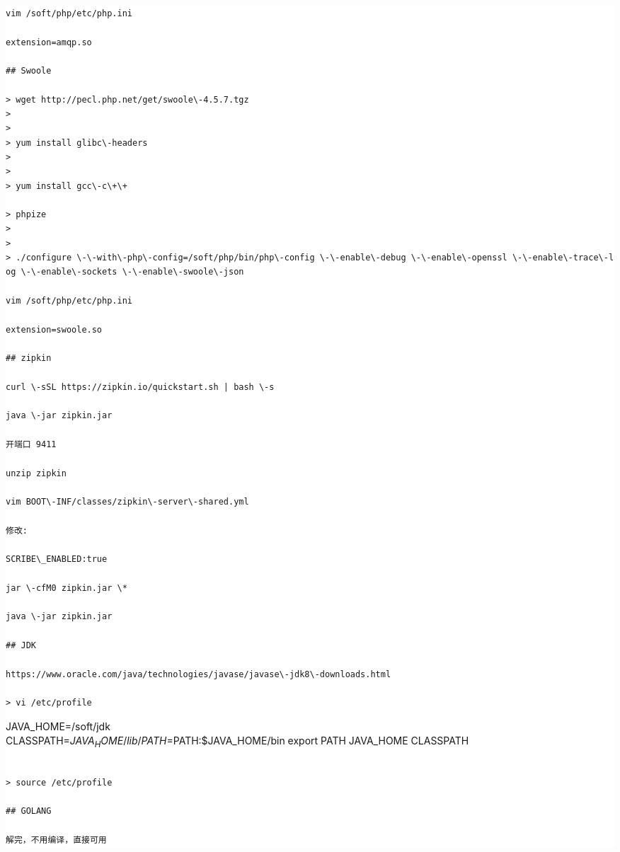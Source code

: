 ```
vim /soft/php/etc/php.ini

extension=amqp.so

## Swoole

> wget http://pecl.php.net/get/swoole\-4.5.7.tgz
> 
> 
> yum install glibc\-headers
> 
> 
> yum install gcc\-c\+\+

> phpize
> 
> 
> ./configure \-\-with\-php\-config=/soft/php/bin/php\-config \-\-enable\-debug \-\-enable\-openssl \-\-enable\-trace\-log \-\-enable\-sockets \-\-enable\-swoole\-json

vim /soft/php/etc/php.ini

extension=swoole.so

## zipkin

curl \-sSL https://zipkin.io/quickstart.sh | bash \-s

java \-jar zipkin.jar

开端口 9411

unzip zipkin

vim BOOT\-INF/classes/zipkin\-server\-shared.yml

修改:

SCRIBE\_ENABLED:true

jar \-cfM0 zipkin.jar \*

java \-jar zipkin.jar

## JDK

https://www.oracle.com/java/technologies/javase/javase\-jdk8\-downloads.html

> vi /etc/profile

```
JAVA_HOME=/soft/jdk    
CLASSPATH=$JAVA_HOME/lib/
PATH=$PATH:$JAVA_HOME/bin
export PATH JAVA_HOME CLASSPATH
```

> source /etc/profile

## GOLANG

解完，不用编译，直接可用

```